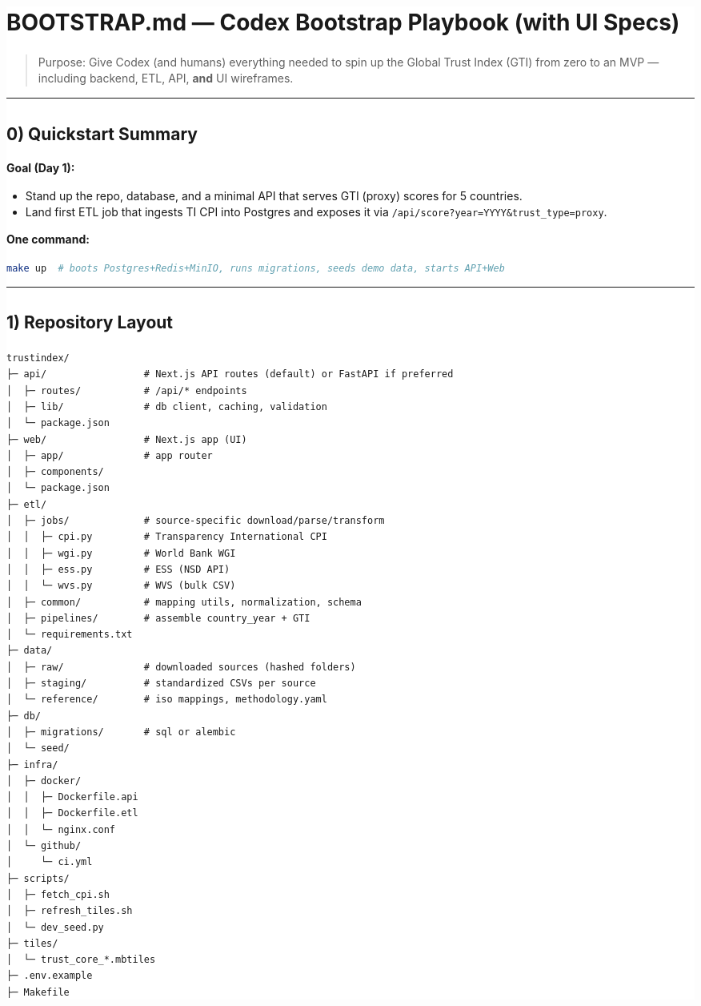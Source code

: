 # BOOTSTRAP.md — Codex Bootstrap Playbook (with UI Specs)

> Purpose: Give Codex (and humans) everything needed to spin up the Global Trust Index (GTI) from zero to an MVP — including backend, ETL, API, **and** UI wireframes.

---

## 0) Quickstart Summary

**Goal (Day 1):**
- Stand up the repo, database, and a minimal API that serves GTI (proxy) scores for 5 countries.
- Land first ETL job that ingests TI CPI into Postgres and exposes it via `/api/score?year=YYYY&trust_type=proxy`.

**One command:**
```bash
make up  # boots Postgres+Redis+MinIO, runs migrations, seeds demo data, starts API+Web
```

---

## 1) Repository Layout

```
trustindex/
├─ api/                 # Next.js API routes (default) or FastAPI if preferred
│  ├─ routes/           # /api/* endpoints
│  ├─ lib/              # db client, caching, validation
│  └─ package.json
├─ web/                 # Next.js app (UI)
│  ├─ app/              # app router
│  ├─ components/
│  └─ package.json
├─ etl/
│  ├─ jobs/             # source-specific download/parse/transform
│  │  ├─ cpi.py         # Transparency International CPI
│  │  ├─ wgi.py         # World Bank WGI
│  │  ├─ ess.py         # ESS (NSD API)
│  │  └─ wvs.py         # WVS (bulk CSV)
│  ├─ common/           # mapping utils, normalization, schema
│  ├─ pipelines/        # assemble country_year + GTI
│  └─ requirements.txt
├─ data/
│  ├─ raw/              # downloaded sources (hashed folders)
│  ├─ staging/          # standardized CSVs per source
│  └─ reference/        # iso mappings, methodology.yaml
├─ db/
│  ├─ migrations/       # sql or alembic
│  └─ seed/
├─ infra/
│  ├─ docker/
│  │  ├─ Dockerfile.api
│  │  ├─ Dockerfile.etl
│  │  └─ nginx.conf
│  └─ github/
│     └─ ci.yml
├─ scripts/
│  ├─ fetch_cpi.sh
│  ├─ refresh_tiles.sh
│  └─ dev_seed.py
├─ tiles/
│  └─ trust_core_*.mbtiles
├─ .env.example
├─ Makefile
```